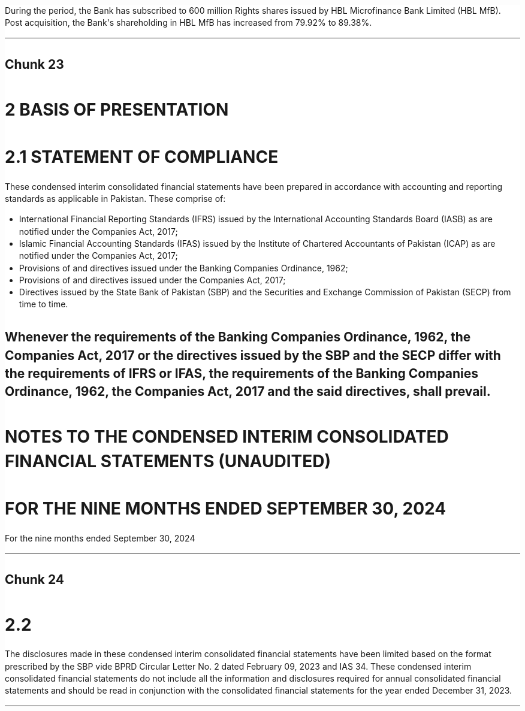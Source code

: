 During the period, the Bank has subscribed to 600 million Rights shares issued by HBL Microfinance Bank Limited (HBL MfB). Post acquisition, the Bank's shareholding in HBL MfB has increased from 79.92% to 89.38%.

---

## Chunk 23

# 2 BASIS OF PRESENTATION

# 2.1 STATEMENT OF COMPLIANCE

These condensed interim consolidated financial statements have been prepared in accordance with accounting and reporting standards as applicable in Pakistan. These comprise of:

- International Financial Reporting Standards (IFRS) issued by the International Accounting Standards Board (IASB) as are notified under the Companies Act, 2017;
- Islamic Financial Accounting Standards (IFAS) issued by the Institute of Chartered Accountants of Pakistan (ICAP) as are notified under the Companies Act, 2017;
- Provisions of and directives issued under the Banking Companies Ordinance, 1962;
- Provisions of and directives issued under the Companies Act, 2017;
- Directives issued by the State Bank of Pakistan (SBP) and the Securities and Exchange Commission of Pakistan (SECP) from time to time.

Whenever the requirements of the Banking Companies Ordinance, 1962, the Companies Act, 2017 or the directives issued by the SBP and the SECP differ with the requirements of IFRS or IFAS, the requirements of the Banking Companies Ordinance, 1962, the Companies Act, 2017 and the said directives, shall prevail.
---

# NOTES TO THE CONDENSED INTERIM CONSOLIDATED FINANCIAL STATEMENTS (UNAUDITED)

# FOR THE NINE MONTHS ENDED SEPTEMBER 30, 2024

For the nine months ended September 30, 2024

---

## Chunk 24

# 2.2

The disclosures made in these condensed interim consolidated financial statements have been limited based on the format prescribed by the SBP vide BPRD Circular Letter No. 2 dated February 09, 2023 and IAS 34. These condensed interim consolidated financial statements do not include all the information and disclosures required for annual consolidated financial statements and should be read in conjunction with the consolidated financial statements for the year ended December 31, 2023.

---